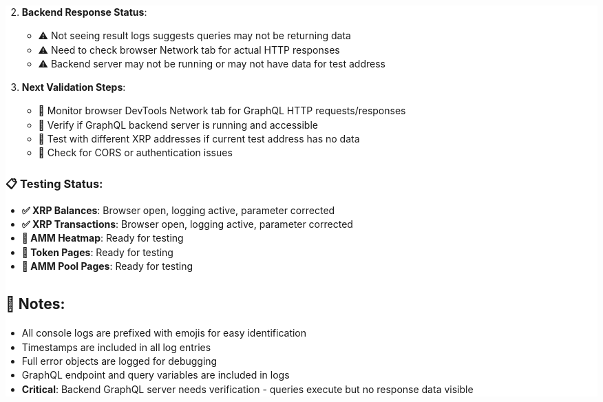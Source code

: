 2. **Backend Response Status**: 
   - ⚠️ Not seeing result logs suggests queries may not be returning data
   - ⚠️ Need to check browser Network tab for actual HTTP responses
   - ⚠️ Backend server may not be running or may not have data for test address

3. **Next Validation Steps**:
   - 🔄 Monitor browser DevTools Network tab for GraphQL HTTP requests/responses
   - 🔄 Verify if GraphQL backend server is running and accessible
   - 🔄 Test with different XRP addresses if current test address has no data
   - 🔄 Check for CORS or authentication issues

### **📋 Testing Status:**
- **✅ XRP Balances**: Browser open, logging active, parameter corrected
- **✅ XRP Transactions**: Browser open, logging active, parameter corrected  
- **🔄 AMM Heatmap**: Ready for testing
- **🔄 Token Pages**: Ready for testing
- **🔄 AMM Pool Pages**: Ready for testing

## 📝 **Notes:**
- All console logs are prefixed with emojis for easy identification
- Timestamps are included in all log entries
- Full error objects are logged for debugging
- GraphQL endpoint and query variables are included in logs
- **Critical**: Backend GraphQL server needs verification - queries execute but no response data visible 
